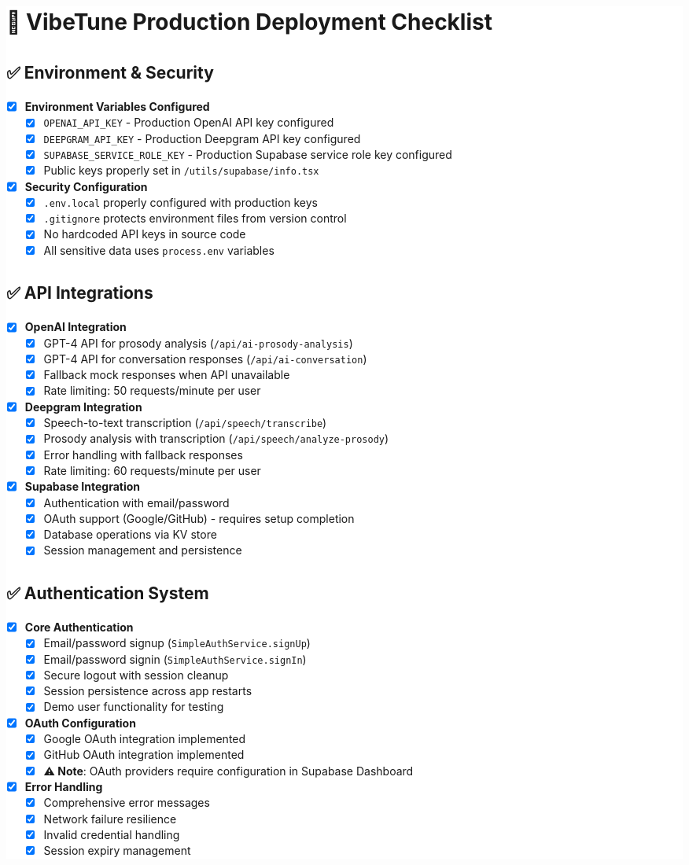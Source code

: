 # 🚀 VibeTune Production Deployment Checklist

## ✅ Environment & Security

- [x] **Environment Variables Configured**
  - [x] `OPENAI_API_KEY` - Production OpenAI API key configured
  - [x] `DEEPGRAM_API_KEY` - Production Deepgram API key configured  
  - [x] `SUPABASE_SERVICE_ROLE_KEY` - Production Supabase service role key configured
  - [x] Public keys properly set in `/utils/supabase/info.tsx`

- [x] **Security Configuration**
  - [x] `.env.local` properly configured with production keys
  - [x] `.gitignore` protects environment files from version control
  - [x] No hardcoded API keys in source code
  - [x] All sensitive data uses `process.env` variables

## ✅ API Integrations

- [x] **OpenAI Integration**
  - [x] GPT-4 API for prosody analysis (`/api/ai-prosody-analysis`)
  - [x] GPT-4 API for conversation responses (`/api/ai-conversation`)
  - [x] Fallback mock responses when API unavailable
  - [x] Rate limiting: 50 requests/minute per user

- [x] **Deepgram Integration**
  - [x] Speech-to-text transcription (`/api/speech/transcribe`)
  - [x] Prosody analysis with transcription (`/api/speech/analyze-prosody`)
  - [x] Error handling with fallback responses
  - [x] Rate limiting: 60 requests/minute per user

- [x] **Supabase Integration**
  - [x] Authentication with email/password
  - [x] OAuth support (Google/GitHub) - requires setup completion
  - [x] Database operations via KV store
  - [x] Session management and persistence

## ✅ Authentication System

- [x] **Core Authentication**
  - [x] Email/password signup (`SimpleAuthService.signUp`)
  - [x] Email/password signin (`SimpleAuthService.signIn`) 
  - [x] Secure logout with session cleanup
  - [x] Session persistence across app restarts
  - [x] Demo user functionality for testing

- [x] **OAuth Configuration** 
  - [x] Google OAuth integration implemented
  - [x] GitHub OAuth integration implemented
  - [x] **⚠️ Note**: OAuth providers require configuration in Supabase Dashboard

- [x] **Error Handling**
  - [x] Comprehensive error messages
  - [x] Network failure resilience
  - [x] Invalid credential handling
  - [x] Session expiry management
